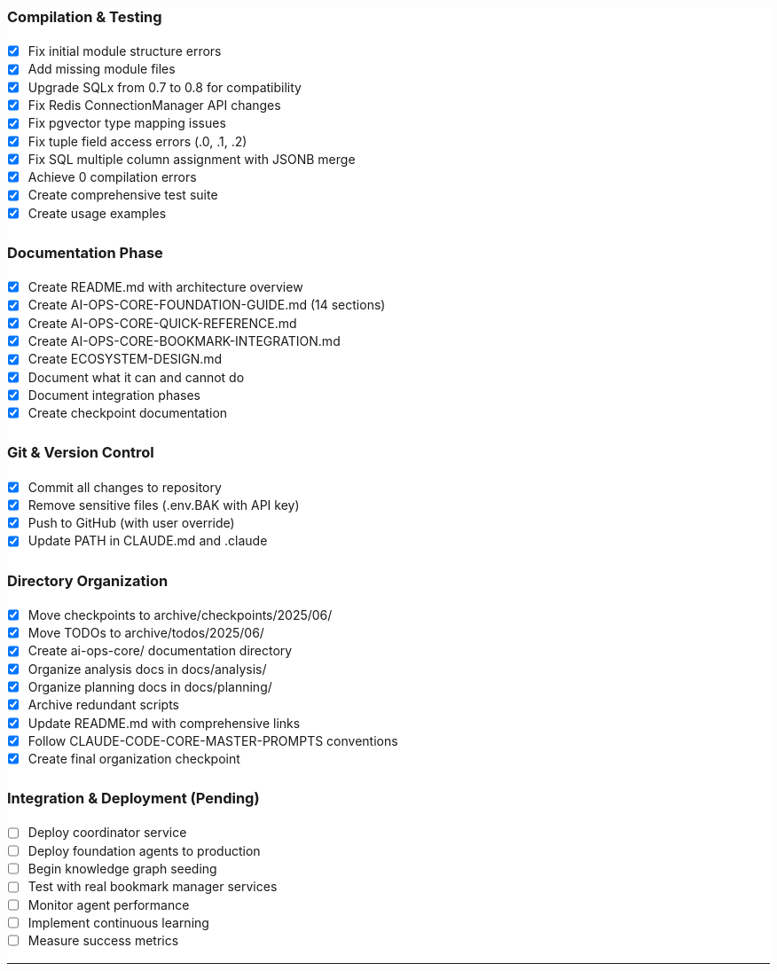 ### Compilation & Testing
- [x] Fix initial module structure errors
- [x] Add missing module files
- [x] Upgrade SQLx from 0.7 to 0.8 for compatibility
- [x] Fix Redis ConnectionManager API changes
- [x] Fix pgvector type mapping issues
- [x] Fix tuple field access errors (.0, .1, .2)
- [x] Fix SQL multiple column assignment with JSONB merge
- [x] Achieve 0 compilation errors
- [x] Create comprehensive test suite
- [x] Create usage examples

### Documentation Phase
- [x] Create README.md with architecture overview
- [x] Create AI-OPS-CORE-FOUNDATION-GUIDE.md (14 sections)
- [x] Create AI-OPS-CORE-QUICK-REFERENCE.md
- [x] Create AI-OPS-CORE-BOOKMARK-INTEGRATION.md
- [x] Create ECOSYSTEM-DESIGN.md
- [x] Document what it can and cannot do
- [x] Document integration phases
- [x] Create checkpoint documentation

### Git & Version Control
- [x] Commit all changes to repository
- [x] Remove sensitive files (.env.BAK with API key)
- [x] Push to GitHub (with user override)
- [x] Update PATH in CLAUDE.md and .claude

### Directory Organization
- [x] Move checkpoints to archive/checkpoints/2025/06/
- [x] Move TODOs to archive/todos/2025/06/
- [x] Create ai-ops-core/ documentation directory
- [x] Organize analysis docs in docs/analysis/
- [x] Organize planning docs in docs/planning/
- [x] Archive redundant scripts
- [x] Update README.md with comprehensive links
- [x] Follow CLAUDE-CODE-CORE-MASTER-PROMPTS conventions
- [x] Create final organization checkpoint

### Integration & Deployment (Pending)
- [ ] Deploy coordinator service
- [ ] Deploy foundation agents to production
- [ ] Begin knowledge graph seeding
- [ ] Test with real bookmark manager services
- [ ] Monitor agent performance
- [ ] Implement continuous learning
- [ ] Measure success metrics

---
